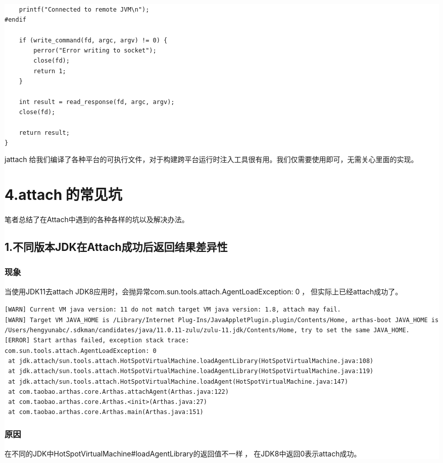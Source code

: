 ```text
    printf("Connected to remote JVM\n");
#endif

    if (write_command(fd, argc, argv) != 0) {
        perror("Error writing to socket");
        close(fd);
        return 1;
    }

    int result = read_response(fd, argc, argv);
    close(fd);

    return result;
}
```
jattach 给我们编译了各种平台的可执行文件，对于构建跨平台运行时注入工具很有用。我们仅需要使用即可，无需关心里面的实现。

# 4.attach 的常见坑

笔者总结了在Attach中遇到的各种各样的坑以及解决办法。

## 1.不同版本JDK在Attach成功后返回结果差异性

### 现象

当使用JDK11去attach JDK8应用时，会抛异常com.sun.tools.attach.AgentLoadException: 0 ，
但实际上已经attach成功了。

```text
[WARN] Current VM java version: 11 do not match target VM java version: 1.8, attach may fail.
[WARN] Target VM JAVA_HOME is /Library/Internet Plug-Ins/JavaAppletPlugin.plugin/Contents/Home, arthas-boot JAVA_HOME is /Users/hengyunabc/.sdkman/candidates/java/11.0.11-zulu/zulu-11.jdk/Contents/Home, try to set the same JAVA_HOME.
[ERROR] Start arthas failed, exception stack trace:
com.sun.tools.attach.AgentLoadException: 0
 at jdk.attach/sun.tools.attach.HotSpotVirtualMachine.loadAgentLibrary(HotSpotVirtualMachine.java:108)
 at jdk.attach/sun.tools.attach.HotSpotVirtualMachine.loadAgentLibrary(HotSpotVirtualMachine.java:119)
 at jdk.attach/sun.tools.attach.HotSpotVirtualMachine.loadAgent(HotSpotVirtualMachine.java:147)
 at com.taobao.arthas.core.Arthas.attachAgent(Arthas.java:122)
 at com.taobao.arthas.core.Arthas.<init>(Arthas.java:27)
 at com.taobao.arthas.core.Arthas.main(Arthas.java:151)

```

### 原因

在不同的JDK中HotSpotVirtualMachine#loadAgentLibrary的返回值不一样 ，
在JDK8中返回0表示attach成功。
